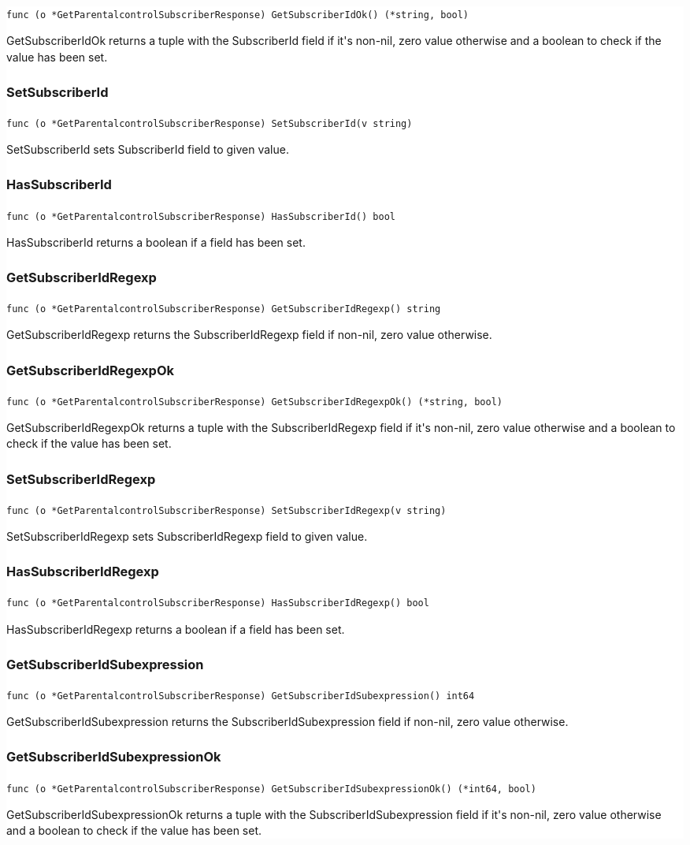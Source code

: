 `func (o *GetParentalcontrolSubscriberResponse) GetSubscriberIdOk() (*string, bool)`

GetSubscriberIdOk returns a tuple with the SubscriberId field if it's non-nil, zero value otherwise
and a boolean to check if the value has been set.

### SetSubscriberId

`func (o *GetParentalcontrolSubscriberResponse) SetSubscriberId(v string)`

SetSubscriberId sets SubscriberId field to given value.

### HasSubscriberId

`func (o *GetParentalcontrolSubscriberResponse) HasSubscriberId() bool`

HasSubscriberId returns a boolean if a field has been set.

### GetSubscriberIdRegexp

`func (o *GetParentalcontrolSubscriberResponse) GetSubscriberIdRegexp() string`

GetSubscriberIdRegexp returns the SubscriberIdRegexp field if non-nil, zero value otherwise.

### GetSubscriberIdRegexpOk

`func (o *GetParentalcontrolSubscriberResponse) GetSubscriberIdRegexpOk() (*string, bool)`

GetSubscriberIdRegexpOk returns a tuple with the SubscriberIdRegexp field if it's non-nil, zero value otherwise
and a boolean to check if the value has been set.

### SetSubscriberIdRegexp

`func (o *GetParentalcontrolSubscriberResponse) SetSubscriberIdRegexp(v string)`

SetSubscriberIdRegexp sets SubscriberIdRegexp field to given value.

### HasSubscriberIdRegexp

`func (o *GetParentalcontrolSubscriberResponse) HasSubscriberIdRegexp() bool`

HasSubscriberIdRegexp returns a boolean if a field has been set.

### GetSubscriberIdSubexpression

`func (o *GetParentalcontrolSubscriberResponse) GetSubscriberIdSubexpression() int64`

GetSubscriberIdSubexpression returns the SubscriberIdSubexpression field if non-nil, zero value otherwise.

### GetSubscriberIdSubexpressionOk

`func (o *GetParentalcontrolSubscriberResponse) GetSubscriberIdSubexpressionOk() (*int64, bool)`

GetSubscriberIdSubexpressionOk returns a tuple with the SubscriberIdSubexpression field if it's non-nil, zero value otherwise
and a boolean to check if the value has been set.
